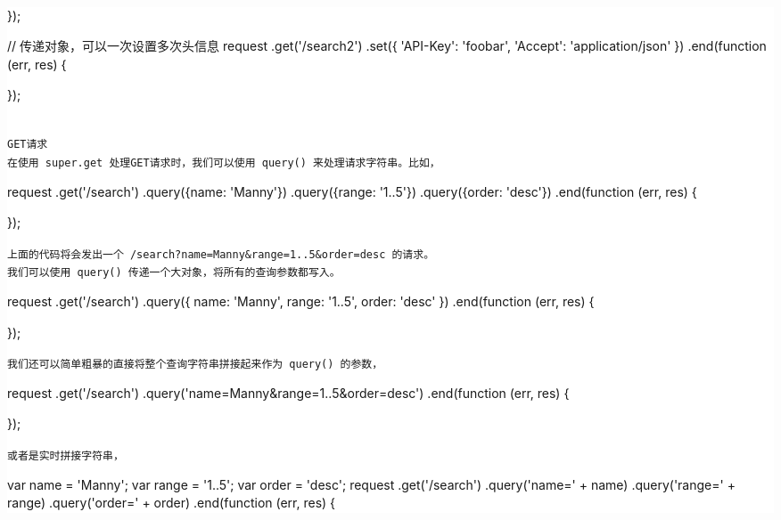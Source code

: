 });


// 传递对象，可以一次设置多次头信息
request
.get('/search2')
.set({
'API-Key': 'foobar',
'Accept': 'application/json'
})
.end(function (err, res) {

});
```

GET请求  
在使用 super.get 处理GET请求时，我们可以使用 query() 来处理请求字符串。比如，
```
request
.get('/search')
.query({name: 'Manny'})
.query({range: '1..5'})
.query({order: 'desc'})
.end(function (err, res) {

});
```
上面的代码将会发出一个 /search?name=Manny&range=1..5&order=desc 的请求。
我们可以使用 query() 传递一个大对象，将所有的查询参数都写入。
```
request
.get('/search')
.query({
name: 'Manny',
range: '1..5',
order: 'desc'
})
.end(function (err, res) {

});
```
我们还可以简单粗暴的直接将整个查询字符串拼接起来作为 query() 的参数，
```
request
.get('/search')
.query('name=Manny&range=1..5&order=desc')
.end(function (err, res) {

});
```
或者是实时拼接字符串，
```
var name = 'Manny';
var range = '1..5';
var order = 'desc';
request
.get('/search')
.query('name=' + name)
.query('range=' + range)
.query('order=' + order)
.end(function (err, res) {
